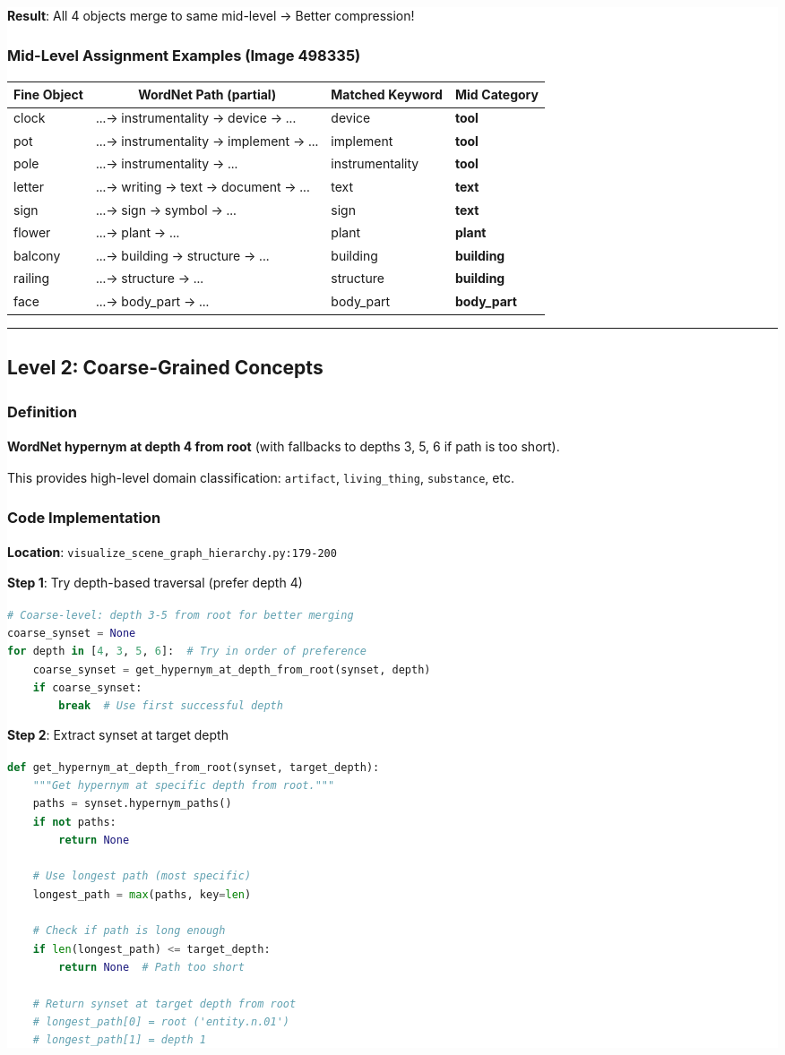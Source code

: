 **Result**: All 4 objects merge to same mid-level → Better compression!

### Mid-Level Assignment Examples (Image 498335)

| Fine Object | WordNet Path (partial) | Matched Keyword | Mid Category |
|-------------|------------------------|-----------------|--------------|
| clock | ...→ instrumentality → device → ... | device | **tool** |
| pot | ...→ instrumentality → implement → ... | implement | **tool** |
| pole | ...→ instrumentality → ... | instrumentality | **tool** |
| letter | ...→ writing → text → document → ... | text | **text** |
| sign | ...→ sign → symbol → ... | sign | **text** |
| flower | ...→ plant → ... | plant | **plant** |
| balcony | ...→ building → structure → ... | building | **building** |
| railing | ...→ structure → ... | structure | **building** |
| face | ...→ body_part → ... | body_part | **body_part** |

---

## Level 2: Coarse-Grained Concepts

### Definition

**WordNet hypernym at depth 4 from root** (with fallbacks to depths 3, 5, 6 if path is too short).

This provides high-level domain classification: `artifact`, `living_thing`, `substance`, etc.

### Code Implementation

**Location**: `visualize_scene_graph_hierarchy.py:179-200`

**Step 1**: Try depth-based traversal (prefer depth 4)

```python
# Coarse-level: depth 3-5 from root for better merging
coarse_synset = None
for depth in [4, 3, 5, 6]:  # Try in order of preference
    coarse_synset = get_hypernym_at_depth_from_root(synset, depth)
    if coarse_synset:
        break  # Use first successful depth
```

**Step 2**: Extract synset at target depth

```python
def get_hypernym_at_depth_from_root(synset, target_depth):
    """Get hypernym at specific depth from root."""
    paths = synset.hypernym_paths()
    if not paths:
        return None

    # Use longest path (most specific)
    longest_path = max(paths, key=len)

    # Check if path is long enough
    if len(longest_path) <= target_depth:
        return None  # Path too short

    # Return synset at target depth from root
    # longest_path[0] = root ('entity.n.01')
    # longest_path[1] = depth 1
```